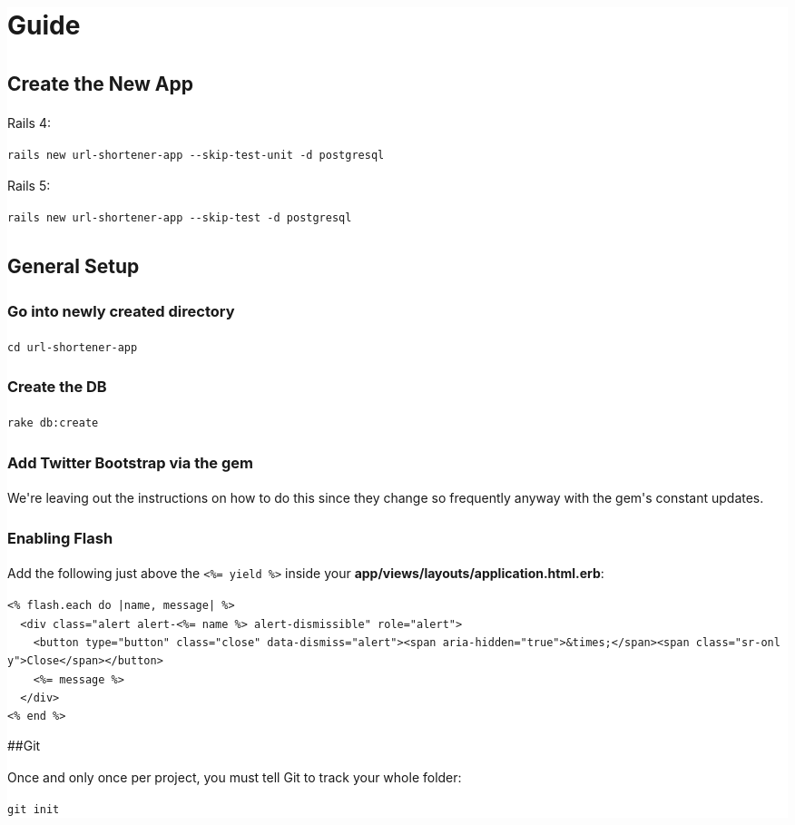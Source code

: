 # Guide

## Create the New App

Rails 4:
```
rails new url-shortener-app --skip-test-unit -d postgresql
```
Rails 5:
```
rails new url-shortener-app --skip-test -d postgresql
```
## General Setup

### Go into newly created directory
```
cd url-shortener-app
```

### Create the DB
```
rake db:create
```

### Add Twitter Bootstrap via the gem

We're leaving out the instructions on how to do this since they change so frequently anyway with the gem's constant updates.

### Enabling Flash

Add the following just above the `<%= yield %>` inside your **app/views/layouts/application.html.erb**:

```
<% flash.each do |name, message| %>
  <div class="alert alert-<%= name %> alert-dismissible" role="alert">
    <button type="button" class="close" data-dismiss="alert"><span aria-hidden="true">&times;</span><span class="sr-only">Close</span></button>
    <%= message %>
  </div>
<% end %>
```


##Git

Once and only once per project, you must tell Git to track your whole folder:

```
git init
```
